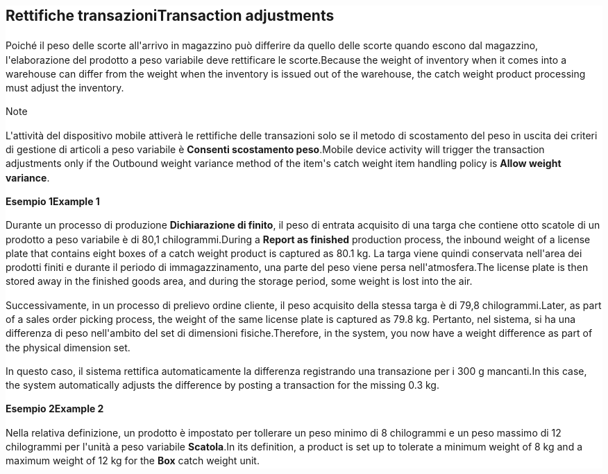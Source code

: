 ## <a name="transaction-adjustments"></a><span data-ttu-id="996d5-120">Rettifiche transazioni</span><span class="sxs-lookup"><span data-stu-id="996d5-120">Transaction adjustments</span></span>

<span data-ttu-id="996d5-121">Poiché il peso delle scorte all'arrivo in magazzino può differire da quello delle scorte quando escono dal magazzino, l'elaborazione del prodotto a peso variabile deve rettificare le scorte.</span><span class="sxs-lookup"><span data-stu-id="996d5-121">Because the weight of inventory when it comes into a warehouse can differ from the weight when the inventory is issued out of the warehouse, the catch weight product processing must adjust the inventory.</span></span>

> [!NOTE]
> <span data-ttu-id="996d5-122">L'attività del dispositivo mobile attiverà le rettifiche delle transazioni solo se il metodo di scostamento del peso in uscita dei criteri di gestione di articoli a peso variabile è **Consenti scostamento peso**.</span><span class="sxs-lookup"><span data-stu-id="996d5-122">Mobile device activity will trigger the transaction adjustments only if the Outbound weight variance method of the item's catch weight item handling policy is **Allow weight variance**.</span></span>

<span data-ttu-id="996d5-123">**Esempio 1**</span><span class="sxs-lookup"><span data-stu-id="996d5-123">**Example 1**</span></span>

<span data-ttu-id="996d5-124">Durante un processo di produzione **Dichiarazione di finito**, il peso di entrata acquisito di una targa che contiene otto scatole di un prodotto a peso variabile è di 80,1 chilogrammi.</span><span class="sxs-lookup"><span data-stu-id="996d5-124">During a **Report as finished** production process, the inbound weight of a license plate that contains eight boxes of a catch weight product is captured as 80.1 kg.</span></span> <span data-ttu-id="996d5-125">La targa viene quindi conservata nell'area dei prodotti finiti e durante il periodo di immagazzinamento, una parte del peso viene persa nell'atmosfera.</span><span class="sxs-lookup"><span data-stu-id="996d5-125">The license plate is then stored away in the finished goods area, and during the storage period, some weight is lost into the air.</span></span>

<span data-ttu-id="996d5-126">Successivamente, in un processo di prelievo ordine cliente, il peso acquisito della stessa targa è di 79,8 chilogrammi.</span><span class="sxs-lookup"><span data-stu-id="996d5-126">Later, as part of a sales order picking process, the weight of the same license plate is captured as 79.8 kg.</span></span> <span data-ttu-id="996d5-127">Pertanto, nel sistema, si ha una differenza di peso nell'ambito del set di dimensioni fisiche.</span><span class="sxs-lookup"><span data-stu-id="996d5-127">Therefore, in the system, you now have a weight difference as part of the physical dimension set.</span></span>

<span data-ttu-id="996d5-128">In questo caso, il sistema rettifica automaticamente la differenza registrando una transazione per i 300 g mancanti.</span><span class="sxs-lookup"><span data-stu-id="996d5-128">In this case, the system automatically adjusts the difference by posting a transaction for the missing 0.3 kg.</span></span>

<span data-ttu-id="996d5-129">**Esempio 2**</span><span class="sxs-lookup"><span data-stu-id="996d5-129">**Example 2**</span></span>

<span data-ttu-id="996d5-130">Nella relativa definizione, un prodotto è impostato per tollerare un peso minimo di 8 chilogrammi e un peso massimo di 12 chilogrammi per l'unità a peso variabile **Scatola**.</span><span class="sxs-lookup"><span data-stu-id="996d5-130">In its definition, a product is set up to tolerate a minimum weight of 8 kg and a maximum weight of 12 kg for the **Box** catch weight unit.</span></span>
